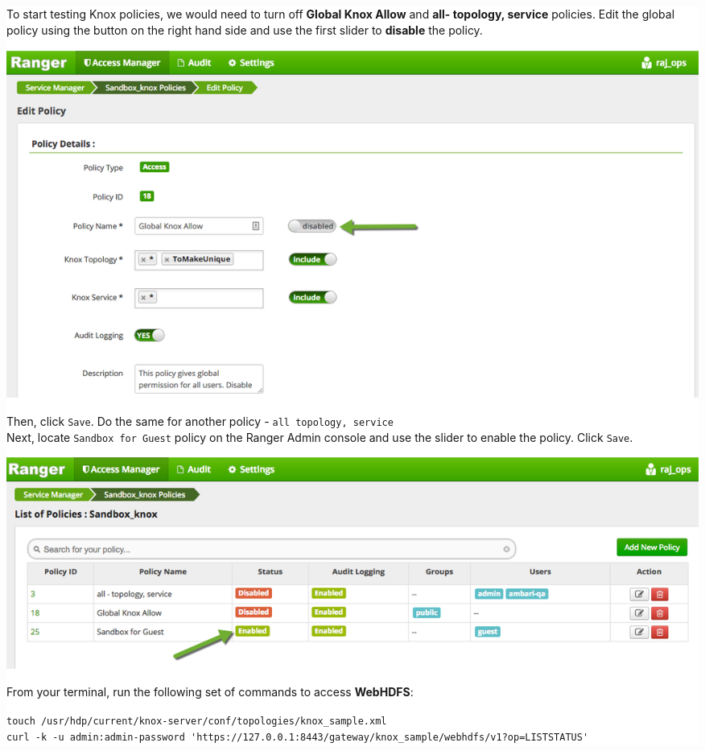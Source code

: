 To start testing Knox policies, we would need to turn off **Global Knox Allow** and **all- topology, service** policies. Edit the global policy using the button on the right hand side and use the first slider to **disable** the policy.

![knox_global_policy_disabled](/assets/securing-hdfs-hive-hbase-with-knox-ranger/knox_global_policy_disabled.png)

Then, click `Save`. Do the same for another policy - `all topology, service`  
Next, locate `Sandbox for Guest` policy on the Ranger Admin console and use the slider to enable the policy.  Click `Save`.

![guest_policy_enabled](/assets/securing-hdfs-hive-hbase-with-knox-ranger/guest_policy_enabled.png)

From your terminal, run the following set of commands to access **WebHDFS**:

~~~
touch /usr/hdp/current/knox-server/conf/topologies/knox_sample.xml
curl -k -u admin:admin-password 'https://127.0.0.1:8443/gateway/knox_sample/webhdfs/v1?op=LISTSTATUS'
~~~
